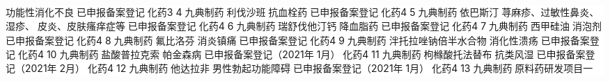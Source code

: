 功能性消化不良
已申报备案登记
化药3
4
九典制药
利伐沙班
抗血栓药
已申报备案登记
化药4
5
九典制药
依巴斯汀
荨麻疹、过敏性鼻炎、湿疹、
皮炎、皮肤瘙痒症等
已申报备案登记
化药4
6
九典制药
瑞舒伐他汀钙
降血脂药
已申报备案登记
化药4
7
九典制药
西甲硅油
消泡剂
已申报备案登记
化药4
8
九典制药
氟比洛芬
消炎镇痛
已申报备案登记
化药4
9
九典制药
泮托拉唑钠倍半水合物
消化性溃疡
已申报备案登记
化药4
10
九典制药
盐酸普拉克索
帕金森病
已申报备案登记（2021年
1月）
化药4
11
九典制药
枸橼酸托法替布
抗类风湿
已申报备案登记（2021年
2月）
化药4
12
九典制药
他达拉非
男性勃起功能障碍
已申报备案登记（2021年
1月）
化药4
13
九典制药
原料药研发项目一